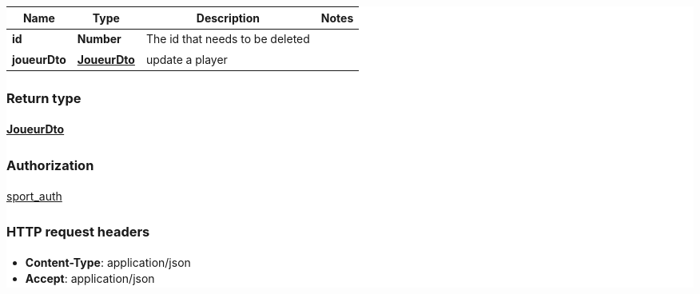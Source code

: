 
Name | Type | Description  | Notes
------------- | ------------- | ------------- | -------------
 **id** | **Number**| The id that needs to be deleted | 
 **joueurDto** | [**JoueurDto**](JoueurDto.md)| update a player | 

### Return type

[**JoueurDto**](JoueurDto.md)

### Authorization

[sport_auth](../README.md#sport_auth)

### HTTP request headers

- **Content-Type**: application/json
- **Accept**: application/json

